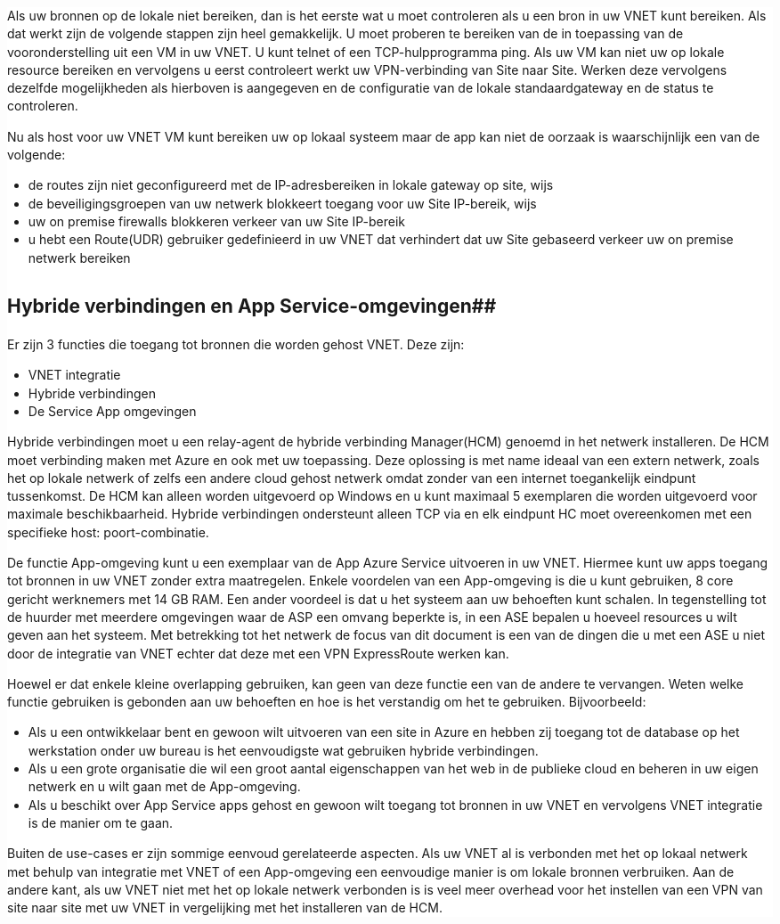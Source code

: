 Als uw bronnen op de lokale niet bereiken, dan is het eerste wat u moet controleren als u een bron in uw VNET kunt bereiken.  Als dat werkt zijn de volgende stappen zijn heel gemakkelijk.  U moet proberen te bereiken van de in toepassing van de vooronderstelling uit een VM in uw VNET.  U kunt telnet of een TCP-hulpprogramma ping.  Als uw VM kan niet uw op lokale resource bereiken en vervolgens u eerst controleert werkt uw VPN-verbinding van Site naar Site.  Werken deze vervolgens dezelfde mogelijkheden als hierboven is aangegeven en de configuratie van de lokale standaardgateway en de status te controleren.  

Nu als host voor uw VNET VM kunt bereiken uw op lokaal systeem maar de app kan niet de oorzaak is waarschijnlijk een van de volgende:
- de routes zijn niet geconfigureerd met de IP-adresbereiken in lokale gateway op site, wijs
- de beveiligingsgroepen van uw netwerk blokkeert toegang voor uw Site IP-bereik, wijs
- uw on premise firewalls blokkeren verkeer van uw Site IP-bereik
- u hebt een Route(UDR) gebruiker gedefinieerd in uw VNET dat verhindert dat uw Site gebaseerd verkeer uw on premise netwerk bereiken

## <a name="hybrid-connections-and-app-service-environments"></a>Hybride verbindingen en App Service-omgevingen##
Er zijn 3 functies die toegang tot bronnen die worden gehost VNET.  Deze zijn:

- VNET integratie
- Hybride verbindingen
- De Service App omgevingen

Hybride verbindingen moet u een relay-agent de hybride verbinding Manager(HCM) genoemd in het netwerk installeren.  De HCM moet verbinding maken met Azure en ook met uw toepassing.  Deze oplossing is met name ideaal van een extern netwerk, zoals het op lokale netwerk of zelfs een andere cloud gehost netwerk omdat zonder van een internet toegankelijk eindpunt tussenkomst.  De HCM kan alleen worden uitgevoerd op Windows en u kunt maximaal 5 exemplaren die worden uitgevoerd voor maximale beschikbaarheid.  Hybride verbindingen ondersteunt alleen TCP via en elk eindpunt HC moet overeenkomen met een specifieke host: poort-combinatie.  

De functie App-omgeving kunt u een exemplaar van de App Azure Service uitvoeren in uw VNET.  Hiermee kunt uw apps toegang tot bronnen in uw VNET zonder extra maatregelen.  Enkele voordelen van een App-omgeving is die u kunt gebruiken, 8 core gericht werknemers met 14 GB RAM.  Een ander voordeel is dat u het systeem aan uw behoeften kunt schalen.  In tegenstelling tot de huurder met meerdere omgevingen waar de ASP een omvang beperkte is, in een ASE bepalen u hoeveel resources u wilt geven aan het systeem.  Met betrekking tot het netwerk de focus van dit document is een van de dingen die u met een ASE u niet door de integratie van VNET echter dat deze met een VPN ExpressRoute werken kan.  

Hoewel er dat enkele kleine overlapping gebruiken, kan geen van deze functie een van de andere te vervangen.  Weten welke functie gebruiken is gebonden aan uw behoeften en hoe is het verstandig om het te gebruiken.  Bijvoorbeeld:

- Als u een ontwikkelaar bent en gewoon wilt uitvoeren van een site in Azure en hebben zij toegang tot de database op het werkstation onder uw bureau is het eenvoudigste wat gebruiken hybride verbindingen.  
- Als u een grote organisatie die wil een groot aantal eigenschappen van het web in de publieke cloud en beheren in uw eigen netwerk en u wilt gaan met de App-omgeving.  
- Als u beschikt over App Service apps gehost en gewoon wilt toegang tot bronnen in uw VNET en vervolgens VNET integratie is de manier om te gaan.  

Buiten de use-cases er zijn sommige eenvoud gerelateerde aspecten.  Als uw VNET al is verbonden met het op lokaal netwerk met behulp van integratie met VNET of een App-omgeving een eenvoudige manier is om lokale bronnen verbruiken.  Aan de andere kant, als uw VNET niet met het op lokale netwerk verbonden is is veel meer overhead voor het instellen van een VPN van site naar site met uw VNET in vergelijking met het installeren van de HCM.  

